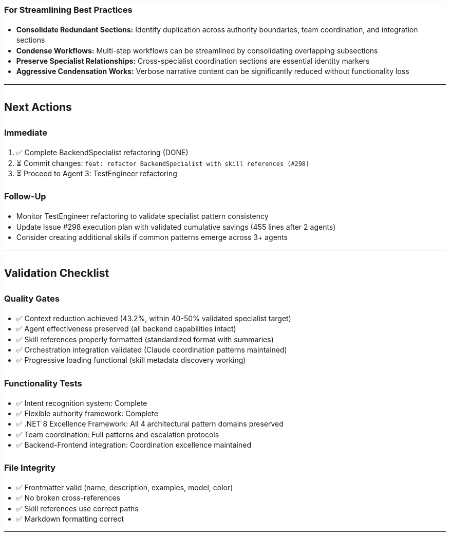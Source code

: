### For Streamlining Best Practices
- **Consolidate Redundant Sections:** Identify duplication across authority boundaries, team coordination, and integration sections
- **Condense Workflows:** Multi-step workflows can be streamlined by consolidating overlapping subsections
- **Preserve Specialist Relationships:** Cross-specialist coordination sections are essential identity markers
- **Aggressive Condensation Works:** Verbose narrative content can be significantly reduced without functionality loss

---

## Next Actions

### Immediate
1. ✅ Complete BackendSpecialist refactoring (DONE)
2. ⏳ Commit changes: `feat: refactor BackendSpecialist with skill references (#298)`
3. ⏳ Proceed to Agent 3: TestEngineer refactoring

### Follow-Up
- Monitor TestEngineer refactoring to validate specialist pattern consistency
- Update Issue #298 execution plan with validated cumulative savings (455 lines after 2 agents)
- Consider creating additional skills if common patterns emerge across 3+ agents

---

## Validation Checklist

### Quality Gates
- ✅ Context reduction achieved (43.2%, within 40-50% validated specialist target)
- ✅ Agent effectiveness preserved (all backend capabilities intact)
- ✅ Skill references properly formatted (standardized format with summaries)
- ✅ Orchestration integration validated (Claude coordination patterns maintained)
- ✅ Progressive loading functional (skill metadata discovery working)

### Functionality Tests
- ✅ Intent recognition system: Complete
- ✅ Flexible authority framework: Complete
- ✅ .NET 8 Excellence Framework: All 4 architectural pattern domains preserved
- ✅ Team coordination: Full patterns and escalation protocols
- ✅ Backend-Frontend integration: Coordination excellence maintained

### File Integrity
- ✅ Frontmatter valid (name, description, examples, model, color)
- ✅ No broken cross-references
- ✅ Skill references use correct paths
- ✅ Markdown formatting correct

---

